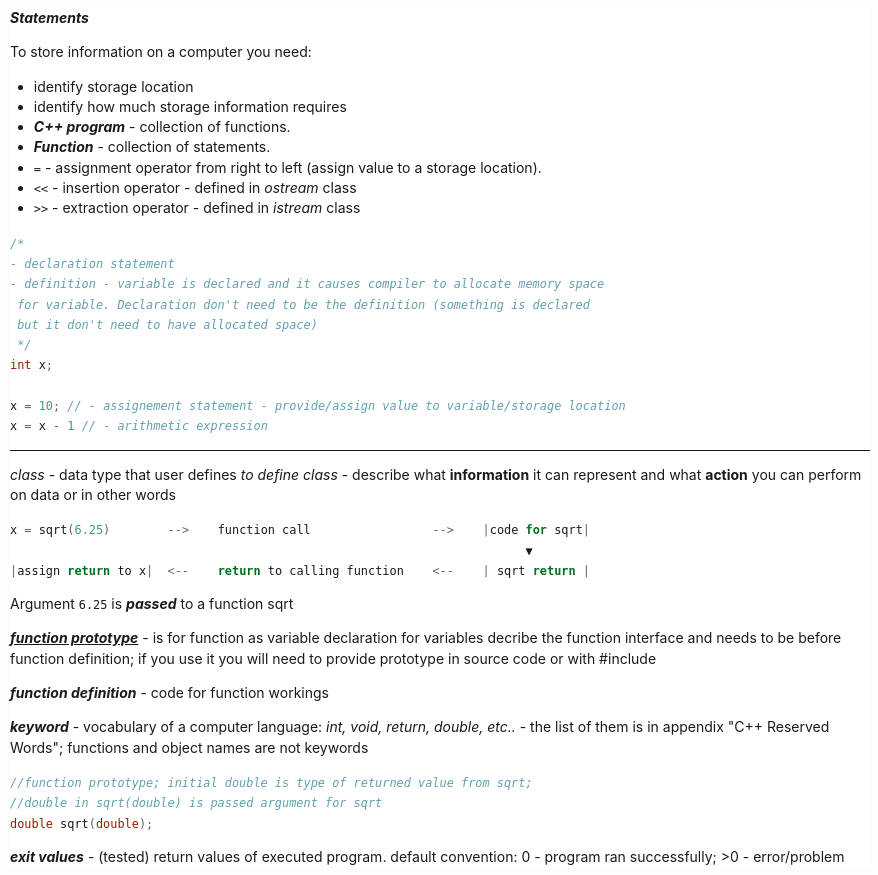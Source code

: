 
***Statements***

To store information on a computer you need:

- identify storage location
- identify how much storage information requires
- ***C++ program*** - collection of functions.
- ***Function*** - collection of statements.
- `=` - assignment operator from right to left (assign value to a storage location).
- `<<` - insertion operator - defined in *ostream* class
- ``>>`` - extraction operator - defined in *istream* class

```cpp
/* 
- declaration statement 
- definition - variable is declared and it causes compiler to allocate memory space
 for variable. Declaration don't need to be the definition (something is declared
 but it don't need to have allocated space)
 */
int x;  

x = 10; // - assignement statement - provide/assign value to variable/storage location
x = x - 1 // - arithmetic expression 
```

---

*class* - data type that user defines
*to define class* - describe what **information** it can represent and what **action**
 you can perform on data or in other words

```cpp
x = sqrt(6.25)        -->    function call                 -->    |code for sqrt|
                                                                        ▼
|assign return to x|  <--    return to calling function    <--    | sqrt return |
```

Argument `6.25` is ***passed*** to a function sqrt

***[function prototype](.\programs\function_prototype.cpp)*** - is for function as variable declaration for variables
decribe the function interface and needs to be before function definition;
 if you use it you will need to provide prototype in source code or with #include

***function definition*** - code for function workings

***keyword*** - vocabulary of a computer language: *int, void, return, double,
etc..* - the list of them is in appendix "C++ Reserved Words"; functions and
object names are not keywords

```cpp
//function prototype; initial double is type of returned value from sqrt; 
//double in sqrt(double) is passed argument for sqrt 
double sqrt(double);  
```

***exit values*** - (tested) return values of executed program. default convention:
0 - program ran successfully; >0 - error/problem
